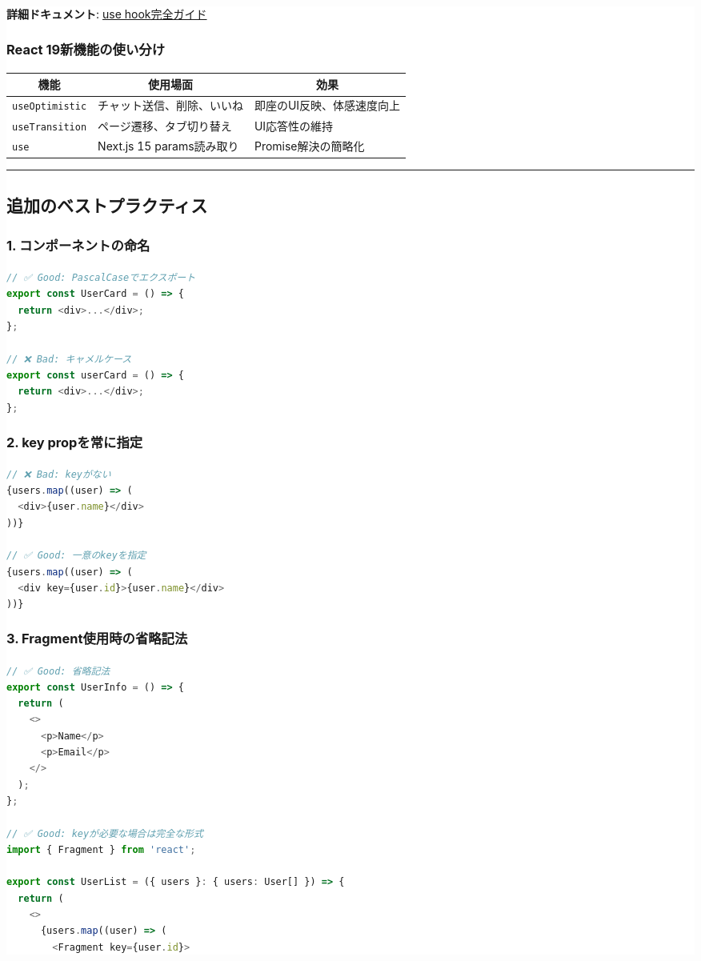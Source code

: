 **詳細ドキュメント**: [use hook完全ガイド](../09-react19-features/03-use-hook.md)

### React 19新機能の使い分け

| 機能 | 使用場面 | 効果 |
|-----|---------|-----|
| `useOptimistic` | チャット送信、削除、いいね | 即座のUI反映、体感速度向上 |
| `useTransition` | ページ遷移、タブ切り替え | UI応答性の維持 |
| `use` | Next.js 15 params読み取り | Promise解決の簡略化 |

---

## 追加のベストプラクティス

### 1. コンポーネントの命名

```typescript
// ✅ Good: PascalCaseでエクスポート
export const UserCard = () => {
  return <div>...</div>;
};

// ❌ Bad: キャメルケース
export const userCard = () => {
  return <div>...</div>;
};
```

### 2. key propを常に指定

```typescript
// ❌ Bad: keyがない
{users.map((user) => (
  <div>{user.name}</div>
))}

// ✅ Good: 一意のkeyを指定
{users.map((user) => (
  <div key={user.id}>{user.name}</div>
))}
```

### 3. Fragment使用時の省略記法

```typescript
// ✅ Good: 省略記法
export const UserInfo = () => {
  return (
    <>
      <p>Name</p>
      <p>Email</p>
    </>
  );
};

// ✅ Good: keyが必要な場合は完全な形式
import { Fragment } from 'react';

export const UserList = ({ users }: { users: User[] }) => {
  return (
    <>
      {users.map((user) => (
        <Fragment key={user.id}>
```